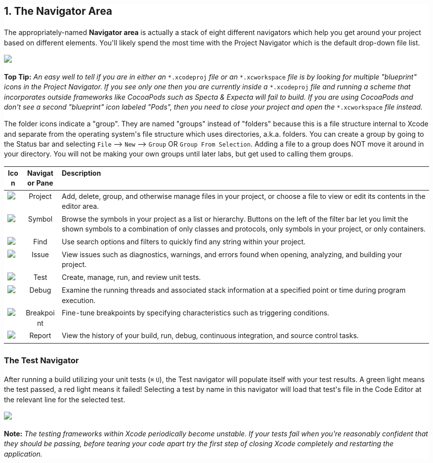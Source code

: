 
## 1. The Navigator Area

The appropriately-named **Navigator area** is actually a stack of eight different navigators which help you get around your project based on different elements. You'll likely spend the most time with the Project Navigator which is the default drop-down file list.

![](https://ironboard-curriculum-content.s3.amazonaws.com/iOS/intro-to-xcode/xcode_navigator.png)

**Top Tip:** *An easy well to tell if you are in either an* `*.xcodeproj` *file or an* `*.xcworkspace` *file is by looking for multiple "blueprint" icons in the Project Navigator. If you see only one then you are currently inside a* `*.xcodeproj` *file and running a scheme that incorporates outside frameworks like CocoaPods such as Specta & Expecta will fail to build. If you are using CocoaPods and don't see a second "blueprint" icon labeled "Pods", then you need to close your project and open the* `*.xcworkspace` *file instead.*

The folder icons indicate a "group". They are named "groups" instead of "folders" because this is a file structure internal to Xcode and separate from the operating system's file structure which uses directories, a.k.a. folders. You can create a group by going to the Status bar and selecting `File` —> `New` —> `Group` OR `Group From Selection`. Adding a file to a group does NOT move it around in your directory. You will not be making your own groups until later labs, but get used to calling them groups.

| Icon            | Navigator Pane | Description |
|---------------------|:----------:|:------------|
| ![][nav_project]    | Project    | Add, delete, group, and otherwise manage files in your project, or choose a file to view or edit its contents in the editor area.|
| ![][nav_symbol]     | Symbol     | Browse the symbols in your project as a list or hierarchy. Buttons on the left of the filter bar let you limit the shown symbols to a combination of only classes and protocols, only symbols in your project, or only containers.|
| ![][nav_find]       | Find       | Use search options and filters to quickly find any string within your project.|
| ![][nav_issue]      | Issue      | View issues such as diagnostics, warnings, and errors found when opening, analyzing, and building your project.|
| ![][nav_test]       | Test       | Create, manage, run, and review unit tests.|
| ![][nav_debug]      | Debug      | Examine the running threads and associated stack information at a specified point or time during program execution.|
| ![][nav_breakpoint] | Breakpoint | Fine-tune breakpoints by specifying characteristics such as triggering conditions.|
| ![][nav_report]     | Report     | View the history of your build, run, debug, continuous integration, and source control tasks.|

### The Test Navigator

After running a build utilizing your unit tests (`⌘` `U`), the Test navigator will populate itself with your test results. A green light means the test passed, a red light means it failed! Selecting a test by name in this navigator will load that test's file in the Code Editor at the relevant line for the selected test.

![](https://ironboard-curriculum-content.s3.amazonaws.com/iOS/intro-to-xcode/xcode_test_overview.png)

**Note:** *The testing frameworks within Xcode periodically become unstable. If your tests fail when you're reasonably confident that they should be passing, before tearing your code apart try the first step of closing Xcode completely and restarting the application.*


[nav_left]: https://ironboard-curriculum-content.s3.amazonaws.com/iOS/intro-to-xcode/xcode_workspace_nav_left.png
[nav_middle]: https://ironboard-curriculum-content.s3.amazonaws.com/iOS/intro-to-xcode/xcode_workspace_nav_middle.png
[nav_right]: https://ironboard-curriculum-content.s3.amazonaws.com/iOS/intro-to-xcode/xcode_workspace_nav_right.png
[nav_project]: http://ironboard-curriculum-content.s3.amazonaws.com/iOS/intro-to-xcode/xcode_project_navigator_table.png
[nav_symbol]: http://ironboard-curriculum-content.s3.amazonaws.com/iOS/intro-to-xcode/xcode_symbol_navigator_table.png
[nav_find]: http://ironboard-curriculum-content.s3.amazonaws.com/iOS/intro-to-xcode/xcode_find_navigator_table.png
[nav_issue]: http://ironboard-curriculum-content.s3.amazonaws.com/iOS/intro-to-xcode/xcode_issue_navigator_table.png
[nav_test]: http://ironboard-curriculum-content.s3.amazonaws.com/iOS/intro-to-xcode/xcode_test_navigator_table.png
[nav_debug]: http://ironboard-curriculum-content.s3.amazonaws.com/iOS/intro-to-xcode/xcode_debug_navigator_table.png
[nav_breakpoint]: http://ironboard-curriculum-content.s3.amazonaws.com/iOS/intro-to-xcode/xcode_breakpoint_navigator_table.png
[nav_report]: http://ironboard-curriculum-content.s3.amazonaws.com/iOS/intro-to-xcode/xcode_report_navigator_table.png
[hide_debug]: https://curriculum-content.s3.amazonaws.com/reading-ios-debugging/toolbar_hideDebugArea.png
[bkpnt_toggle]: https://curriculum-content.s3.amazonaws.com/reading-ios-debugging/toolbar_toggleBreakpoints_on.png
[debug_play]: https://ironboard-curriculum-content.s3.amazonaws.com/iOS/intro-to-xcode/xcode_debug_play.png
[debug_pause]: https://ironboard-curriculum-content.s3.amazonaws.com/iOS/intro-to-xcode/xcode_debug_pause.png
[step_over]: https://ironboard-curriculum-content.s3.amazonaws.com/iOS/intro-to-xcode/xcode_debug_step_over.png
[step_into]: https://ironboard-curriculum-content.s3.amazonaws.com/iOS/intro-to-xcode/xcode_debug_step_into.png
[step_out]: https://ironboard-curriculum-content.s3.amazonaws.com/iOS/intro-to-xcode/xcode_debug_step_out.png
[view_debug]: https://curriculum-content.s3.amazonaws.com/reading-ios-debugging/toolbar_viewDebugger.png
[loc_sim]: https://curriculum-content.s3.amazonaws.com/reading-ios-debugging/toolbar_locationSimulator.png